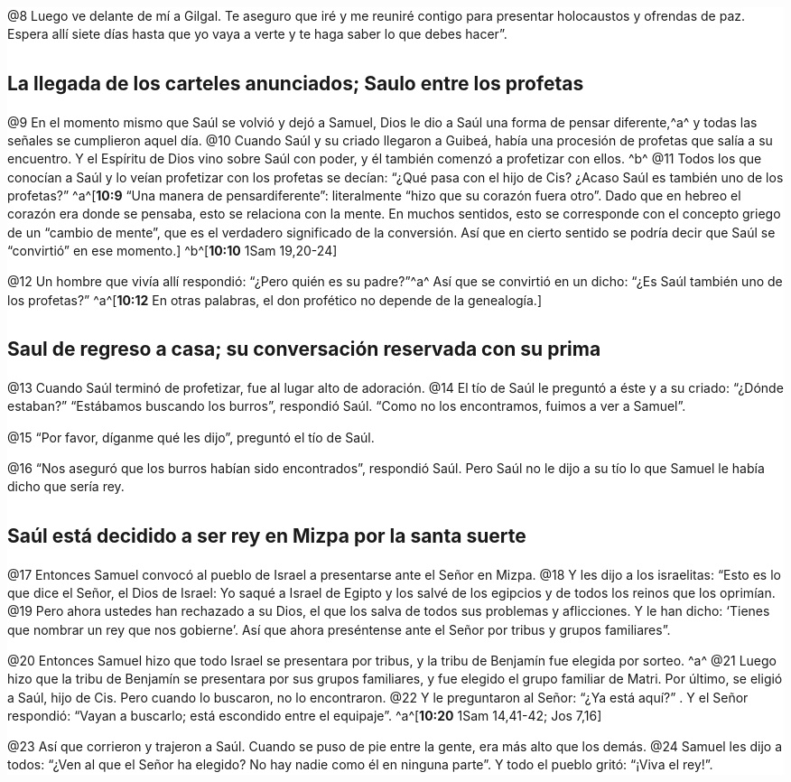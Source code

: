 @8 Luego ve delante de mí a Gilgal. Te aseguro que iré y me reuniré contigo para presentar holocaustos y ofrendas de paz. Espera allí siete días hasta que yo vaya a verte y te haga saber lo que debes hacer”. 

## La llegada de los carteles anunciados; Saulo entre los profetas
@9 En el momento mismo que Saúl se volvió y dejó a Samuel, Dios le dio a Saúl una forma de pensar diferente,^a^ y todas las señales se cumplieron aquel día. @10 Cuando Saúl y su criado llegaron a Guibeá, había una procesión de profetas que salía a su encuentro. Y el Espíritu de Dios vino sobre Saúl con poder, y él también comenzó a profetizar con ellos. ^b^ @11 Todos los que conocían a Saúl y lo veían profetizar con los profetas se decían: “¿Qué pasa con el hijo de Cis? ¿Acaso Saúl es también uno de los profetas?” 
^a^[**10:9** “Una manera de pensardiferente”: literalmente “hizo que su corazón fuera otro”. Dado que en hebreo el corazón era donde se pensaba, esto se relaciona con la mente. En muchos sentidos, esto se corresponde con el concepto griego de un “cambio de mente”, que es el verdadero significado de la conversión. Así que en cierto sentido se podría decir que Saúl se “convirtió” en ese momento.] ^b^[**10:10** 1Sam 19,20-24]

@12 Un hombre que vivía allí respondió: “¿Pero quién es su padre?”^a^ Así que se convirtió en un dicho: “¿Es Saúl también uno de los profetas?” 
^a^[**10:12** En otras palabras, el don profético no depende de la genealogía.]

## Saul de regreso a casa; su conversación reservada con su prima
@13 Cuando Saúl terminó de profetizar, fue al lugar alto de adoración. @14 El tío de Saúl le preguntó a éste y a su criado: “¿Dónde estaban?” “Estábamos buscando los burros”, respondió Saúl. “Como no los encontramos, fuimos a ver a Samuel”. 

@15 “Por favor, díganme qué les dijo”, preguntó el tío de Saúl. 

@16 “Nos aseguró que los burros habían sido encontrados”, respondió Saúl. Pero Saúl no le dijo a su tío lo que Samuel le había dicho que sería rey. 

## Saúl está decidido a ser rey en Mizpa por la santa suerte
@17 Entonces Samuel convocó al pueblo de Israel a presentarse ante el Señor en Mizpa. @18 Y les dijo a los israelitas: “Esto es lo que dice el Señor, el Dios de Israel: Yo saqué a Israel de Egipto y los salvé de los egipcios y de todos los reinos que los oprimían. @19 Pero ahora ustedes han rechazado a su Dios, el que los salva de todos sus problemas y aflicciones. Y le han dicho: ‘Tienes que nombrar un rey que nos gobierne’. Así que ahora preséntense ante el Señor por tribus y grupos familiares”. 

@20 Entonces Samuel hizo que todo Israel se presentara por tribus, y la tribu de Benjamín fue elegida por sorteo. ^a^ @21 Luego hizo que la tribu de Benjamín se presentara por sus grupos familiares, y fue elegido el grupo familiar de Matri. Por último, se eligió a Saúl, hijo de Cis. Pero cuando lo buscaron, no lo encontraron. @22 Y le preguntaron al Señor: “¿Ya está aquí?” . Y el Señor respondió: “Vayan a buscarlo; está escondido entre el equipaje”. 
^a^[**10:20** 1Sam 14,41-42; Jos 7,16]

@23 Así que corrieron y trajeron a Saúl. Cuando se puso de pie entre la gente, era más alto que los demás. @24 Samuel les dijo a todos: “¿Ven al que el Señor ha elegido? No hay nadie como él en ninguna parte”. Y todo el pueblo gritó: “¡Viva el rey!”. 
